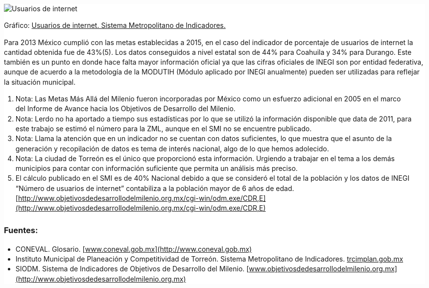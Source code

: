 <img class="img-responsive" src="objetivos-milenio/08-implan-torreon-smi-usuarios-internet-torreon.png" alt="Usuarios de internet">

Gráfico: [Usuarios de internet. Sistema Metropolitano de Indicadores.](http://trcimplan.gob.mx/indicadores-lerdo/sociedad-usuarios-de-internet.html)

Para 2013 México cumplió con las metas establecidas a 2015, en el caso del indicador de porcentaje de usuarios de internet la cantidad obtenida fue de 43%(5). Los datos conseguidos a nivel estatal son de 44% para Coahuila y 34% para Durango. Este también es un punto en donde hace falta mayor información oficial ya que las cifras oficiales de INEGI son por entidad federativa, aunque de acuerdo a la metodología de la MODUTIH (Módulo aplicado por INEGI anualmente) pueden ser utilizadas para reflejar la situación municipal.

1. Nota: Las Metas Más Allá del Milenio fueron incorporadas por México como un esfuerzo adicional en 2005 en el marco del Informe de Avance hacia los Objetivos de Desarrollo del Milenio.
2. Nota: Lerdo no ha aportado a tiempo sus estadísticas por lo que se utilizó la información disponible que data de 2011, para este trabajo se estimó el número para la ZML, aunque en el SMI no se encuentre publicado.
3. Nota: Llama la atención que en un indicador no se cuentan con datos suficientes, lo que muestra que el asunto de la generación y recopilación de datos es tema de interés nacional, algo de lo que hemos adolecido.
4. Nota: La ciudad de Torreón es el único que proporcionó esta información. Urgiendo a trabajar en el tema a los demás municipios para contar con información suficiente que permita un análisis más preciso.
5. El cálculo publicado en el SMI es de 40% Nacional debido a que se consideró el total de la población y los datos de INEGI “Número de usuarios de internet” contabiliza a la población mayor de 6 años de edad. [http://www.objetivosdedesarrollodelmilenio.org.mx/cgi-win/odm.exe/CDR,E](http://www.objetivosdedesarrollodelmilenio.org.mx/cgi-win/odm.exe/CDR,E)

### Fuentes:

* CONEVAL. Glosario. [www.coneval.gob.mx](http://www.coneval.gob.mx)
* Instituto Municipal de Planeación y Competitividad de Torreón. Sistema Metropolitano de Indicadores. [trcimplan.gob.mx](http://trcimplan.gob.mx)
* SIODM. Sistema de Indicadores de Objetivos de Desarrollo del Milenio. [www.objetivosdedesarrollodelmilenio.org.mx](http://www.objetivosdedesarrollodelmilenio.org.mx)
